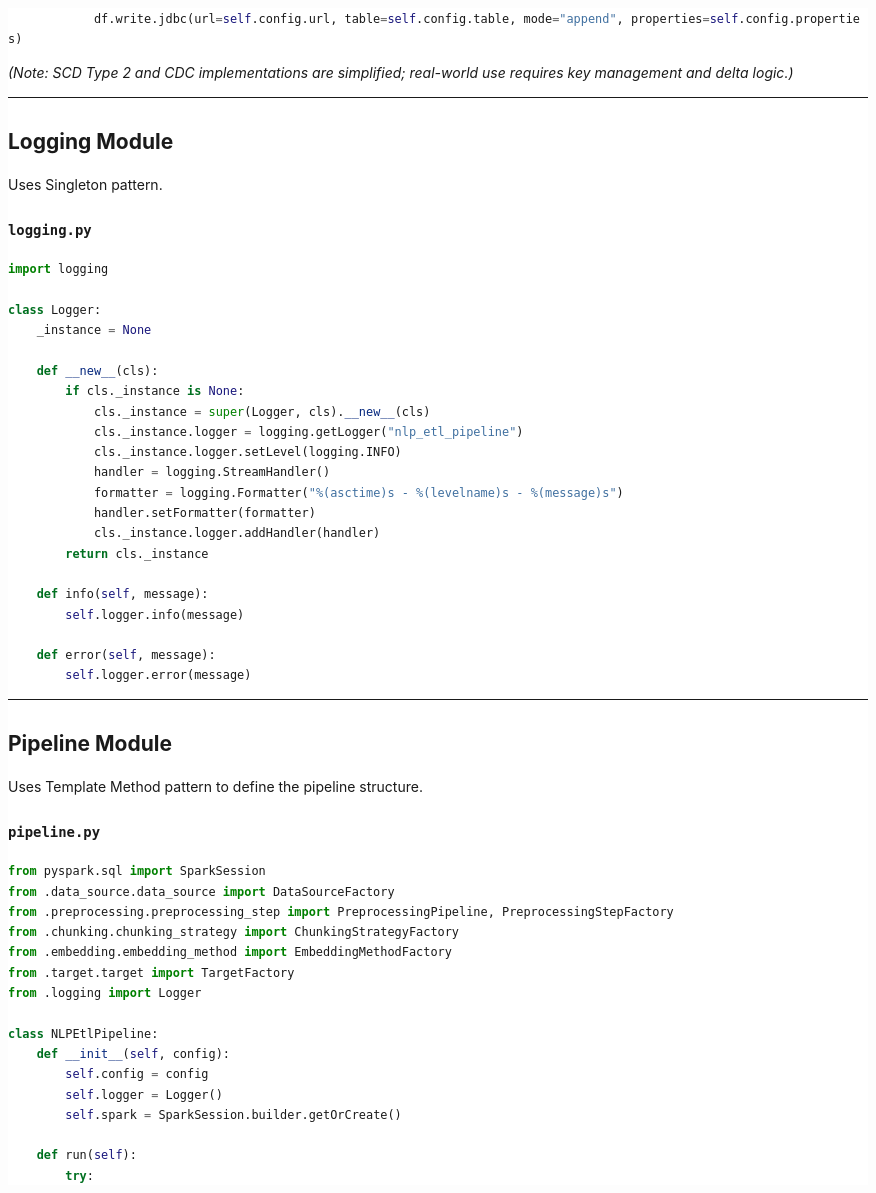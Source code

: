 ```python
            df.write.jdbc(url=self.config.url, table=self.config.table, mode="append", properties=self.config.properties)
```

*(Note: SCD Type 2 and CDC implementations are simplified; real-world use requires key management and delta logic.)*

---

## Logging Module

Uses Singleton pattern.

### `logging.py`

```python
import logging

class Logger:
    _instance = None

    def __new__(cls):
        if cls._instance is None:
            cls._instance = super(Logger, cls).__new__(cls)
            cls._instance.logger = logging.getLogger("nlp_etl_pipeline")
            cls._instance.logger.setLevel(logging.INFO)
            handler = logging.StreamHandler()
            formatter = logging.Formatter("%(asctime)s - %(levelname)s - %(message)s")
            handler.setFormatter(formatter)
            cls._instance.logger.addHandler(handler)
        return cls._instance

    def info(self, message):
        self.logger.info(message)

    def error(self, message):
        self.logger.error(message)
```

---

## Pipeline Module

Uses Template Method pattern to define the pipeline structure.

### `pipeline.py`

```python
from pyspark.sql import SparkSession
from .data_source.data_source import DataSourceFactory
from .preprocessing.preprocessing_step import PreprocessingPipeline, PreprocessingStepFactory
from .chunking.chunking_strategy import ChunkingStrategyFactory
from .embedding.embedding_method import EmbeddingMethodFactory
from .target.target import TargetFactory
from .logging import Logger

class NLPEtlPipeline:
    def __init__(self, config):
        self.config = config
        self.logger = Logger()
        self.spark = SparkSession.builder.getOrCreate()

    def run(self):
        try:
```